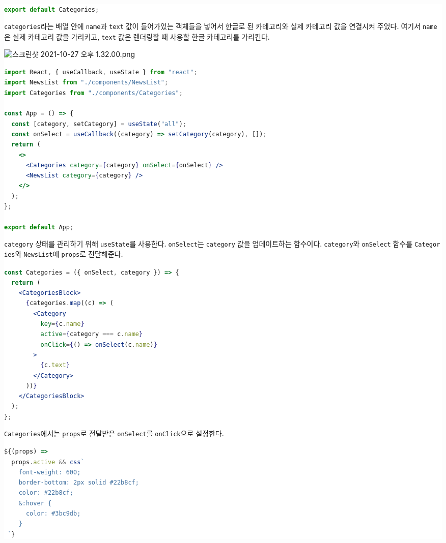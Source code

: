 ```jsx
export default Categories;
```

`categories`라는 배열 안에 `name`과 `text` 값이 들어가있는 객체들을 넣어서 한글로 된 카테고리와 실제 카테고리 값을 연결시켜 주었다. 여기서 `name`은 실제 카테고리 값을 가리키고, `text` 값은 렌더링할 때 사용할 한글 카테고리를 가리킨다.

![스크린샷 2021-10-27 오후 1.32.00.png](https://s3-us-west-2.amazonaws.com/secure.notion-static.com/c10fe45b-dd10-4ad1-b013-7bcf4c511acb/스크린샷_2021-10-27_오후_1.32.00.png)

```jsx
import React, { useCallback, useState } from "react";
import NewsList from "./components/NewsList";
import Categories from "./components/Categories";

const App = () => {
  const [category, setCategory] = useState("all");
  const onSelect = useCallback((category) => setCategory(category), []);
  return (
    <>
      <Categories category={category} onSelect={onSelect} />
      <NewsList category={category} />
    </>
  );
};

export default App;
```

`category` 상태를 관리하기 위해 `useState`를 사용한다. `onSelect`는 `category` 값을 업데이트하는 함수이다. `category`와 `onSelect` 함수를 `Categories`와 `NewsList`에 `props`로 전달해준다.

```jsx
const Categories = ({ onSelect, category }) => {
  return (
    <CategoriesBlock>
      {categories.map((c) => (
        <Category
          key={c.name}
          active={category === c.name}
          onClick={() => onSelect(c.name)}
        >
          {c.text}
        </Category>
      ))}
    </CategoriesBlock>
  );
};
```

`Categories`에서는 `props`로 전달받은 `onSelect`를 `onClick`으로 설정한다.

```jsx
${(props) =>
  props.active && css`
    font-weight: 600;
    border-bottom: 2px solid #22b8cf;
    color: #22b8cf;
    &:hover {
      color: #3bc9db;
    }
 `}
```

